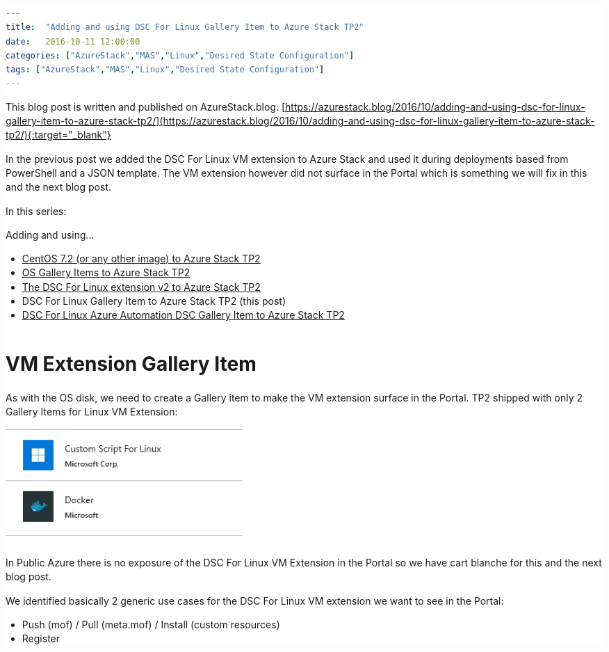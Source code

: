 ```yaml
---
title:  "Adding and using DSC For Linux Gallery Item to Azure Stack TP2"
date:   2016-10-11 12:00:00
categories: ["AzureStack","MAS","Linux","Desired State Configuration"]
tags: ["AzureStack","MAS","Linux","Desired State Configuration"]
---
```


This blog post is written and published on AzureStack.blog: [https://azurestack.blog/2016/10/adding-and-using-dsc-for-linux-gallery-item-to-azure-stack-tp2/](https://azurestack.blog/2016/10/adding-and-using-dsc-for-linux-gallery-item-to-azure-stack-tp2/){:target="_blank"}

In the previous post we added the DSC For Linux VM extension to Azure Stack and used it during deployments based from PowerShell and a JSON template. The VM extension however did not surface in the Portal which is something we will fix in this and the next blog post.

In this series:

Adding and using…

* [CentOS 7.2 (or any other image) to Azure Stack TP2](https://bgelens.nl/adding-and-using-centos-7-2-or-any-other-image-to-azure-stack-tp2/)
* [OS Gallery Items to Azure Stack TP2](https://bgelens.nl/adding-and-using-os-gallery-items-to-azure-stack-tp2/)
* [The DSC For Linux extension v2 to Azure Stack TP2](https://bgelens.nl/adding-and-using-the-dsc-for-linux-extension-v2-to-azure-stack-tp2/)
* DSC For Linux Gallery Item to Azure Stack TP2 (this post)
* [DSC For Linux Azure Automation DSC Gallery Item to Azure Stack TP2](https://bgelens.nl/adding-and-using-dsc-for-linux-azure-automation-dsc-gallery-item-to-azure-stack-tp2/)

# VM Extension Gallery Item

As with the OS disk, we need to create a Gallery item to make the VM extension surface in the Portal. TP2 shipped with only 2 Gallery Items for Linux VM Extension:

![BG_AS_04CRPAddon_01](/images/2016-10/BG_AS_04CRPAddon_01.png)

In Public Azure there is no exposure of the DSC For Linux VM Extension in the Portal so we have cart blanche for this and the next blog post.

We identified basically 2 generic use cases for the DSC For Linux VM extension we want to see in the Portal:

* Push (mof) / Pull (meta.mof) / Install (custom resources)
* Register
